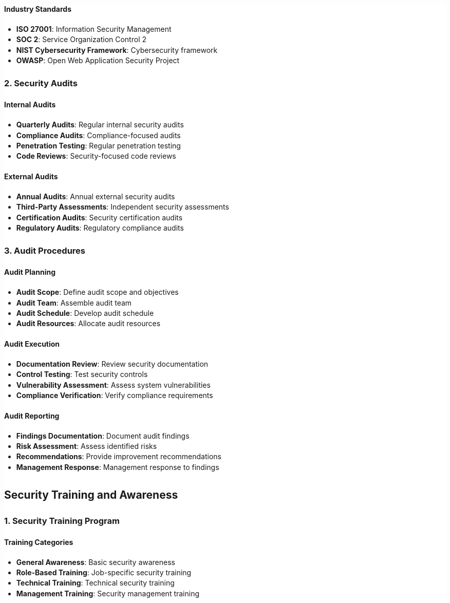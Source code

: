 #### Industry Standards
- **ISO 27001**: Information Security Management
- **SOC 2**: Service Organization Control 2
- **NIST Cybersecurity Framework**: Cybersecurity framework
- **OWASP**: Open Web Application Security Project

### 2. Security Audits

#### Internal Audits
- **Quarterly Audits**: Regular internal security audits
- **Compliance Audits**: Compliance-focused audits
- **Penetration Testing**: Regular penetration testing
- **Code Reviews**: Security-focused code reviews

#### External Audits
- **Annual Audits**: Annual external security audits
- **Third-Party Assessments**: Independent security assessments
- **Certification Audits**: Security certification audits
- **Regulatory Audits**: Regulatory compliance audits

### 3. Audit Procedures

#### Audit Planning
- **Audit Scope**: Define audit scope and objectives
- **Audit Team**: Assemble audit team
- **Audit Schedule**: Develop audit schedule
- **Audit Resources**: Allocate audit resources

#### Audit Execution
- **Documentation Review**: Review security documentation
- **Control Testing**: Test security controls
- **Vulnerability Assessment**: Assess system vulnerabilities
- **Compliance Verification**: Verify compliance requirements

#### Audit Reporting
- **Findings Documentation**: Document audit findings
- **Risk Assessment**: Assess identified risks
- **Recommendations**: Provide improvement recommendations
- **Management Response**: Management response to findings

## Security Training and Awareness

### 1. Security Training Program

#### Training Categories
- **General Awareness**: Basic security awareness
- **Role-Based Training**: Job-specific security training
- **Technical Training**: Technical security training
- **Management Training**: Security management training

